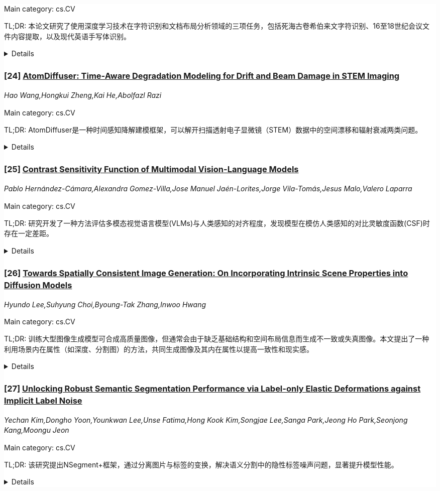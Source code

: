 Main category: cs.CV

TL;DR: 本论文研究了使用深度学习技术在字符识别和文档布局分析领域的三项任务，包括死海古卷希伯来文字符识别、16至18世纪会议文件内容提取，以及现代英语手写体识别。


<details><summary>Details</summary></details>


### [24] [AtomDiffuser: Time-Aware Degradation Modeling for Drift and Beam Damage in STEM Imaging](https://arxiv.org/abs/2508.10359)
*Hao Wang,Hongkui Zheng,Kai He,Abolfazl Razi*

Main category: cs.CV

TL;DR: AtomDiffuser是一种时间感知降解建模框架，可以解开扫描透射电子显微镜（STEM）数据中的空间漂移和辐射衰减两类问题。


<details><summary>Details</summary></details>


### [25] [Contrast Sensitivity Function of Multimodal Vision-Language Models](https://arxiv.org/abs/2508.10367)
*Pablo Hernández-Cámara,Alexandra Gomez-Villa,Jose Manuel Jaén-Lorites,Jorge Vila-Tomás,Jesus Malo,Valero Laparra*

Main category: cs.CV

TL;DR: 研究开发了一种方法评估多模态视觉语言模型(VLMs)与人类感知的对齐程度，发现模型在模仿人类感知的对比灵敏度函数(CSF)时存在一定差距。


<details><summary>Details</summary></details>


### [26] [Towards Spatially Consistent Image Generation: On Incorporating Intrinsic Scene Properties into Diffusion Models](https://arxiv.org/abs/2508.10382)
*Hyundo Lee,Suhyung Choi,Byoung-Tak Zhang,Inwoo Hwang*

Main category: cs.CV

TL;DR: 训练大型图像生成模型可合成高质量图像，但通常会由于缺乏基础结构和空间布局信息而生成不一致或失真图像。本文提出了一种利用场景内在属性（如深度、分割图）的方法，共同生成图像及其内在属性以提高一致性和现实感。


<details><summary>Details</summary></details>


### [27] [Unlocking Robust Semantic Segmentation Performance via Label-only Elastic Deformations against Implicit Label Noise](https://arxiv.org/abs/2508.10383)
*Yechan Kim,Dongho Yoon,Younkwan Lee,Unse Fatima,Hong Kook Kim,Songjae Lee,Sanga Park,Jeong Ho Park,Seonjong Kang,Moongu Jeon*

Main category: cs.CV

TL;DR: 该研究提出NSegment+框架，通过分离图片与标签的变换，解决语义分割中的隐性标签噪声问题，显著提升模型性能。


<details><summary>Details</summary></details>
